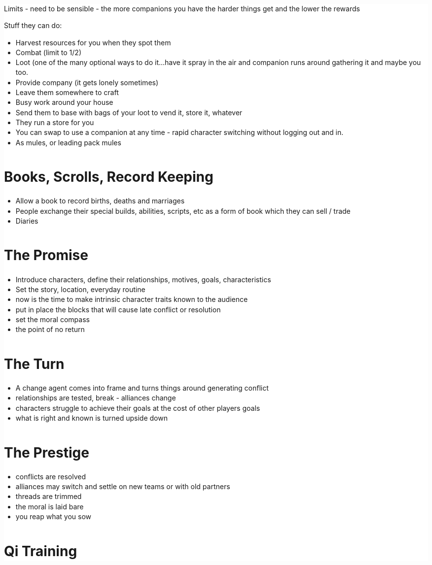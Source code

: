 Limits - need to be sensible - the more companions you have the harder things get and the lower the rewards

Stuff they can do:

*   Harvest resources for you when they spot them
*   Combat (limit to 1/2)
*   Loot (one of the many optional ways to do it...have it spray in the air and companion runs around gathering it and maybe you too.
*   Provide company (it gets lonely sometimes)
*   Leave them somewhere to craft
*   Busy work around your house
*   Send them to base with bags of your loot to vend it, store it, whatever
*   They run a store for you
*   You can swap to use a companion at any time - rapid character switching without logging out and in.
*   As mules, or leading pack mules

# Books, Scrolls, Record Keeping

*   Allow a book to record births, deaths and marriages
*   People exchange their special builds, abilities, scripts, etc as a form of book which they can sell / trade
*   Diaries

# The Promise

*   Introduce characters, define their relationships, motives, goals, characteristics
*   Set the story, location, everyday routine
*   now is the time to make intrinsic character traits known to the audience
*   put in place the blocks that will cause late conflict or resolution
*   set the moral compass
*   the point of no return

# The Turn

*   A change agent comes into frame and turns things around generating conflict
*   relationships are tested, break - alliances change
*   characters struggle to achieve their goals at the cost of other players goals
*   what is right and known is turned upside down

# The Prestige

*   conflicts are resolved
*   alliances may switch and settle on new teams or with old partners
*   threads are trimmed
*   the moral is laid bare
*   you reap what you sow

# Qi Training
